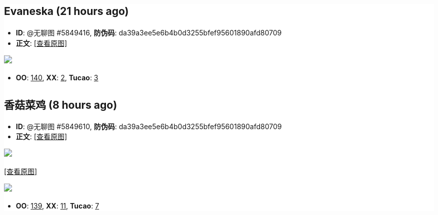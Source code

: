 ## Evaneska (21 hours ago) 

- **ID**: @无聊图 #5849416, **防伪码**: da39a3ee5e6b4b0d3255bfef95601890afd80709
- **正文**: [[查看原图]](//img.toto.im/large/008HL3Tkly1hyeo2g31e1j30wi12b78r.jpg)  

![](https://img.toto.im/mw600/008HL3Tkly1hyeo2g31e1j30wi12b78r.jpg)
- **OO**: [140](https://jandan.net/t/5849416#tucao-like), **XX**: [2](https://jandan.net/t/5849416#tucao-unlike), **Tucao**: [3](https://jandan.net/t/5849416#tucao-list)

## 香菇菜鸡 (8 hours ago) 

- **ID**: @无聊图 #5849610, **防伪码**: da39a3ee5e6b4b0d3255bfef95601890afd80709
- **正文**: [[查看原图]](//img.toto.im/large/0066CcwRgy1hyf93wh36zj30r00xctc7.jpg)  

![](https://img.toto.im/mw600/0066CcwRgy1hyf93wh36zj30r00xctc7.jpg)  


[[查看原图]](//img.toto.im/large/0066CcwRgy1hyf93vtkc1j30qz0xcn11.jpg)  

![](https://img.toto.im/mw600/0066CcwRgy1hyf93vtkc1j30qz0xcn11.jpg)
- **OO**: [139](https://jandan.net/t/5849610#tucao-like), **XX**: [11](https://jandan.net/t/5849610#tucao-unlike), **Tucao**: [7](https://jandan.net/t/5849610#tucao-list)


